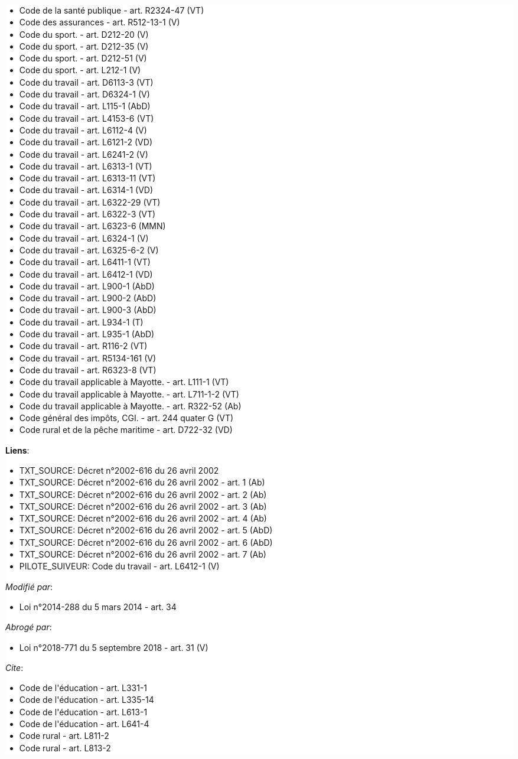   - Code de la santé publique - art. R2324-47 (VT)
  - Code des assurances - art. R512-13-1 (V)
  - Code du sport. - art. D212-20 (V)
  - Code du sport. - art. D212-35 (V)
  - Code du sport. - art. D212-51 (V)
  - Code du sport. - art. L212-1 (V)
  - Code du travail - art. D6113-3 (VT)
  - Code du travail - art. D6324-1 (V)
  - Code du travail - art. L115-1 (AbD)
  - Code du travail - art. L4153-6 (VT)
  - Code du travail - art. L6112-4 (V)
  - Code du travail - art. L6121-2 (VD)
  - Code du travail - art. L6241-2 (V)
  - Code du travail - art. L6313-1 (VT)
  - Code du travail - art. L6313-11 (VT)
  - Code du travail - art. L6314-1 (VD)
  - Code du travail - art. L6322-29 (VT)
  - Code du travail - art. L6322-3 (VT)
  - Code du travail - art. L6323-6 (MMN)
  - Code du travail - art. L6324-1 (V)
  - Code du travail - art. L6325-6-2 (V)
  - Code du travail - art. L6411-1 (VT)
  - Code du travail - art. L6412-1 (VD)
  - Code du travail - art. L900-1 (AbD)
  - Code du travail - art. L900-2 (AbD)
  - Code du travail - art. L900-3 (AbD)
  - Code du travail - art. L934-1 (T)
  - Code du travail - art. L935-1 (AbD)
  - Code du travail - art. R116-2 (VT)
  - Code du travail - art. R5134-161 (V)
  - Code du travail - art. R6323-8 (VT)
  - Code du travail applicable à Mayotte. - art. L111-1 (VT)
  - Code du travail applicable à Mayotte. - art. L711-1-2 (VT)
  - Code du travail applicable à Mayotte. - art. R322-52 (Ab)
  - Code général des impôts, CGI. - art. 244 quater G (VT)
  - Code rural et de la pêche maritime - art. D722-32 (VD)

**Liens**:

  - TXT_SOURCE: Décret n°2002-616 du 26 avril 2002
  - TXT_SOURCE: Décret n°2002-616 du 26 avril 2002 - art. 1 (Ab)
  - TXT_SOURCE: Décret n°2002-616 du 26 avril 2002 - art. 2 (Ab)
  - TXT_SOURCE: Décret n°2002-616 du 26 avril 2002 - art. 3 (Ab)
  - TXT_SOURCE: Décret n°2002-616 du 26 avril 2002 - art. 4 (Ab)
  - TXT_SOURCE: Décret n°2002-616 du 26 avril 2002 - art. 5 (AbD)
  - TXT_SOURCE: Décret n°2002-616 du 26 avril 2002 - art. 6 (AbD)
  - TXT_SOURCE: Décret n°2002-616 du 26 avril 2002 - art. 7 (Ab)
  - PILOTE_SUIVEUR: Code du travail - art. L6412-1 (V)

_Modifié par_:

  - Loi n°2014-288 du 5 mars 2014 - art. 34

_Abrogé par_:

  - Loi n°2018-771 du 5 septembre 2018 - art. 31 (V)

_Cite_:

  - Code de l'éducation - art. L331-1
  - Code de l'éducation - art. L335-14
  - Code de l'éducation - art. L613-1
  - Code de l'éducation - art. L641-4
  - Code rural - art. L811-2
  - Code rural - art. L813-2
